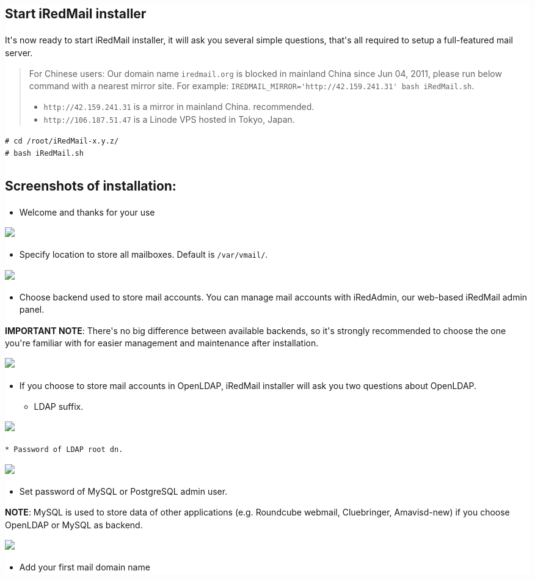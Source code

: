 ## Start iRedMail installer

It's now ready to start iRedMail installer, it will ask you several simple
questions, that's all required to setup a full-featured mail server.

> For Chinese users: Our domain name `iredmail.org` is blocked in mainland
> China since Jun 04, 2011, please run below command with a nearest mirror
> site. For example: `IREDMAIL_MIRROR='http://42.159.241.31' bash iRedMail.sh`.
> 
> * `http://42.159.241.31` is a mirror in mainland China. recommended.
> * `http://106.187.51.47` is a Linode VPS hosted in Tokyo, Japan.

```
# cd /root/iRedMail-x.y.z/
# bash iRedMail.sh
```

## Screenshots of installation:

* Welcome and thanks for your use

![](../images/installation/iredmail/welcome.png)

* Specify location to store all mailboxes. Default is `/var/vmail/`.

![](../images/installation/iredmail/location_to_store_mailboxes.png)

* Choose backend used to store mail accounts. You can manage mail accounts
with iRedAdmin, our web-based iRedMail admin panel.

__IMPORTANT NOTE__: There's no big difference between available backends, so
it's strongly recommended to choose the one you're familiar with for easier
management and maintenance after installation.

![](../images/installation/iredmail/backend.png)

* If you choose to store mail accounts in OpenLDAP, iRedMail installer will
ask you two questions about OpenLDAP.

    * LDAP suffix.

![](../images/installation/iredmail/ldap_suffix.png)

    * Password of LDAP root dn.

![](../images/installation/iredmail/pw_of_ldap_root_dn.png)

* Set password of MySQL or PostgreSQL admin user.

__NOTE__: MySQL is used to store data of other applications (e.g. Roundcube
webmail, Cluebringer, Amavisd-new) if you choose OpenLDAP or MySQL as backend.

![](../images/installation/iredmail/pw_of_mysql_root_user.png)

* Add your first mail domain name
